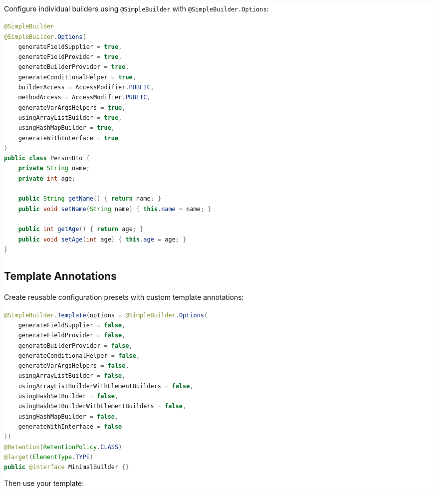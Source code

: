 Configure individual builders using `@SimpleBuilder` with `@SimpleBuilder.Options`:

```java
@SimpleBuilder
@SimpleBuilder.Options(
    generateFieldSupplier = true,
    generateFieldProvider = true,
    generateBuilderProvider = true,
    generateConditionalHelper = true,
    builderAccess = AccessModifier.PUBLIC,
    methodAccess = AccessModifier.PUBLIC,
    generateVarArgsHelpers = true,
    usingArrayListBuilder = true,
    usingHashMapBuilder = true,
    generateWithInterface = true
)
public class PersonDto {
    private String name;
    private int age;
    
    public String getName() { return name; }
    public void setName(String name) { this.name = name; }
    
    public int getAge() { return age; }
    public void setAge(int age) { this.age = age; }
}
```

## Template Annotations

Create reusable configuration presets with custom template annotations:

```java
@SimpleBuilder.Template(options = @SimpleBuilder.Options(
    generateFieldSupplier = false,
    generateFieldProvider = false,
    generateBuilderProvider = false,
    generateConditionalHelper = false,
    generateVarArgsHelpers = false,
    usingArrayListBuilder = false,
    usingArrayListBuilderWithElementBuilders = false,
    usingHashSetBuilder = false,
    usingHashSetBuilderWithElementBuilders = false,
    usingHashMapBuilder = false,
    generateWithInterface = false
))
@Retention(RetentionPolicy.CLASS)
@Target(ElementType.TYPE)
public @interface MinimalBuilder {}
```

Then use your template:
